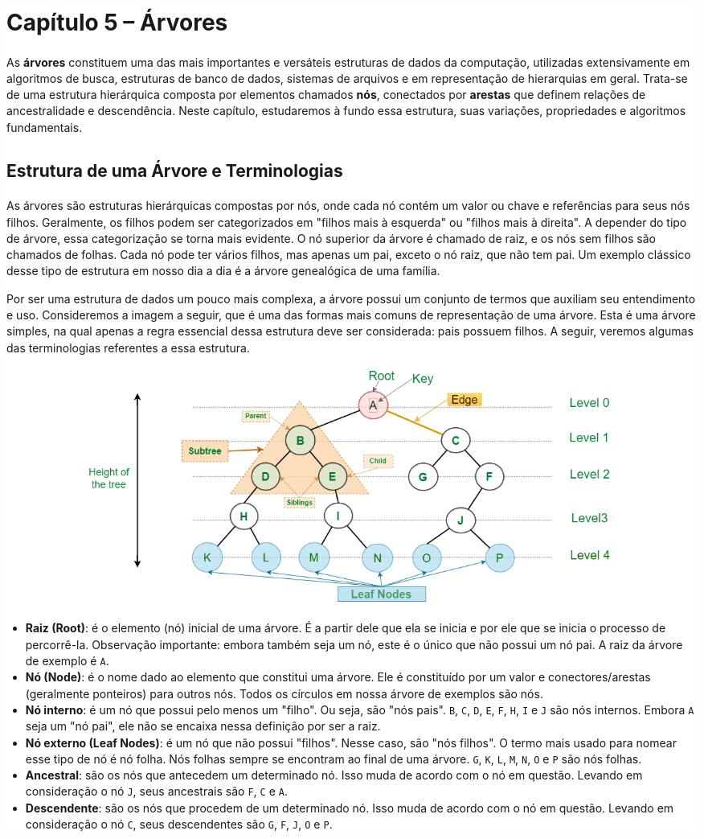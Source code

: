 # Capítulo 5 – Árvores

As **árvores** constituem uma das mais importantes e versáteis estruturas de dados da computação, utilizadas extensivamente em algoritmos de busca, estruturas de banco de dados, sistemas de arquivos e em representação de hierarquias em geral. Trata-se de uma estrutura hierárquica composta por elementos chamados **nós**, conectados por **arestas** que definem relações de ancestralidade e descendência. Neste capítulo, estudaremos à fundo essa estrutura, suas variações, propriedades e algoritmos fundamentais.

## Estrutura de uma Árvore e Terminologias

As árvores são estruturas hierárquicas compostas por nós, onde cada nó contém um valor ou chave e referências para seus nós filhos. Geralmente, os filhos podem ser categorizados em "filhos mais à esquerda" ou "filhos mais à direita". A depender do tipo de árvore, essa categorização se torna mais evidente. O nó superior da árvore é chamado de raiz, e os nós sem filhos são chamados de folhas. Cada nó pode ter vários filhos, mas apenas um pai, exceto o nó raiz, que não tem pai. Um exemplo clássico desse tipo de estrutura em nosso dia a dia é a árvore genealógica de uma família.

Por ser uma estrutura de dados um pouco mais complexa, a árvore possui um conjunto de termos que auxiliam seu entendimento e uso. Consideremos a imagem a seguir, que é uma das formas mais comuns de representação de uma árvore. Esta é uma árvore simples, na qual apenas a regra essencial dessa estrutura deve ser considerada: pais possuem filhos. A seguir, veremos algumas das terminologias referentes a essa estrutura.

<div align="center">
  <img width="680" src="./img/05-tree.png">
</div>

- **Raiz (Root)**: é o elemento (nó) inicial de uma árvore. É a partir dele que ela se inicia e por ele que se inicia o processo de percorrê-la. Observação importante: embora também seja um nó, este é o único que não possui um nó pai. A raiz da árvore de exemplo é `A`.
- **Nó (Node)**: é o nome dado ao elemento que constitui uma árvore. Ele é constituído por um valor e conectores/arestas (geralmente ponteiros) para outros nós. Todos os círculos em nossa árvore de exemplos são nós.
- **Nó interno**: é um nó que possui pelo menos um "filho". Ou seja, são "nós pais". `B`, `C`, `D`, `E`, `F`, `H`, `I` e `J` são nós internos. Embora `A` seja um "nó pai", ele não se encaixa nessa definição por ser a raiz.
- **Nó externo (Leaf Nodes)**: é um nó que não possui "filhos". Nesse caso, são "nós filhos". O termo mais usado para nomear esse tipo de nó é nó folha. Nós folhas sempre se encontram ao final de uma árvore. `G`, `K`, `L`, `M`, `N`, `O` e `P` são nós folhas.
- **Ancestral**: são os nós que antecedem um determinado nó. Isso muda de acordo com o nó em questão. Levando em consideração o nó `J`, seus ancestrais são `F`, `C` e `A`.
- **Descendente**: são os nós que procedem de um determinado nó. Isso muda de acordo com o nó em questão. Levando em consideração o nó `C`, seus descendentes são `G`, `F`, `J`, `O` e `P`.